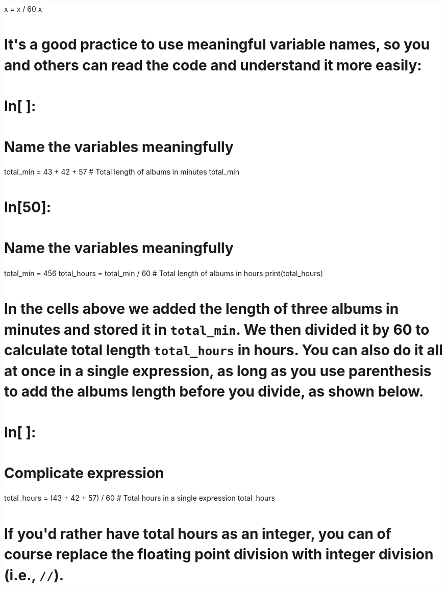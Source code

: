 x = x / 60
x


# <p>It's a good practice to use meaningful variable names, so you and others can read the code and understand it more easily:</p>
# 

# In[ ]:


# Name the variables meaningfully

total_min = 43 + 42 + 57 # Total length of albums in minutes
total_min


# In[50]:


# Name the variables meaningfully
total_min = 456
total_hours = total_min / 60 # Total length of albums in hours 
print(total_hours)


# <p>In the cells above we added the length of three albums in minutes and stored it in <code>total_min</code>. We then divided it by 60 to calculate total length <code>total_hours</code> in hours. You can also do it all at once in a single expression, as long as you use parenthesis to add the albums length before you divide, as shown below.</p>
# 

# In[ ]:


# Complicate expression

total_hours = (43 + 42 + 57) / 60  # Total hours in a single expression
total_hours


# <p>If you'd rather have total hours as an integer, you can of course replace the floating point division with integer division (i.e., <code>//</code>).</p>
# 
